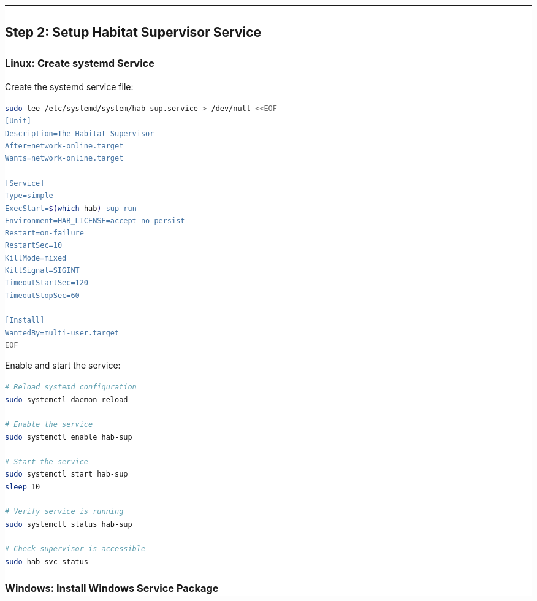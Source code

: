 
---

## Step 2: Setup Habitat Supervisor Service

### Linux: Create systemd Service

Create the systemd service file:

```bash
sudo tee /etc/systemd/system/hab-sup.service > /dev/null <<EOF
[Unit]
Description=The Habitat Supervisor
After=network-online.target
Wants=network-online.target

[Service]
Type=simple
ExecStart=$(which hab) sup run
Environment=HAB_LICENSE=accept-no-persist
Restart=on-failure
RestartSec=10
KillMode=mixed
KillSignal=SIGINT
TimeoutStartSec=120
TimeoutStopSec=60

[Install]
WantedBy=multi-user.target
EOF
```

Enable and start the service:

```bash
# Reload systemd configuration
sudo systemctl daemon-reload

# Enable the service
sudo systemctl enable hab-sup

# Start the service
sudo systemctl start hab-sup
sleep 10

# Verify service is running
sudo systemctl status hab-sup

# Check supervisor is accessible
sudo hab svc status
```

### Windows: Install Windows Service Package
